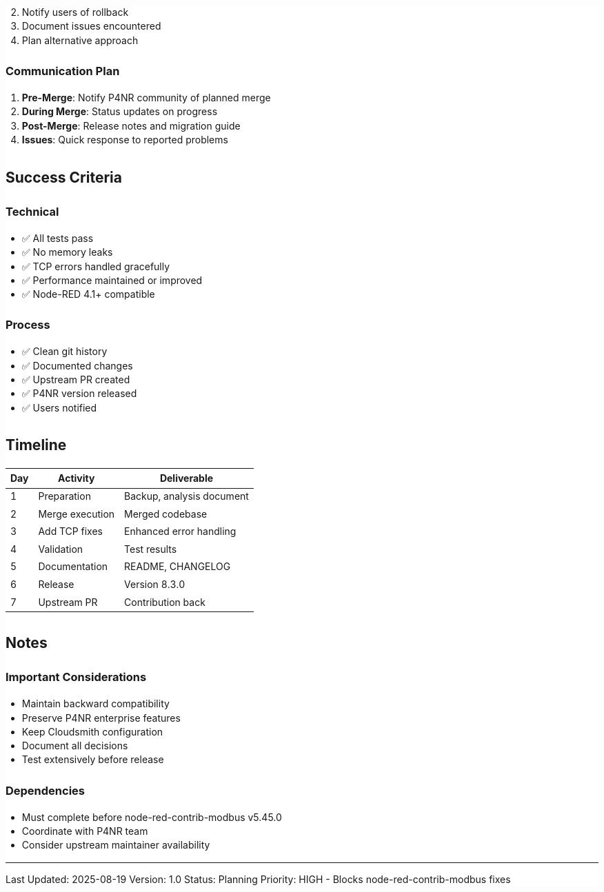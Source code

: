 2. Notify users of rollback
3. Document issues encountered
4. Plan alternative approach

### Communication Plan
1. **Pre-Merge**: Notify P4NR community of planned merge
2. **During Merge**: Status updates on progress
3. **Post-Merge**: Release notes and migration guide
4. **Issues**: Quick response to reported problems

## Success Criteria

### Technical
- ✅ All tests pass
- ✅ No memory leaks
- ✅ TCP errors handled gracefully
- ✅ Performance maintained or improved
- ✅ Node-RED 4.1+ compatible

### Process
- ✅ Clean git history
- ✅ Documented changes
- ✅ Upstream PR created
- ✅ P4NR version released
- ✅ Users notified

## Timeline

| Day | Activity | Deliverable |
|-----|----------|-------------|
| 1 | Preparation | Backup, analysis document |
| 2 | Merge execution | Merged codebase |
| 3 | Add TCP fixes | Enhanced error handling |
| 4 | Validation | Test results |
| 5 | Documentation | README, CHANGELOG |
| 6 | Release | Version 8.3.0 |
| 7 | Upstream PR | Contribution back |

## Notes

### Important Considerations
- Maintain backward compatibility
- Preserve P4NR enterprise features
- Keep Cloudsmith configuration
- Document all decisions
- Test extensively before release

### Dependencies
- Must complete before node-red-contrib-modbus v5.45.0
- Coordinate with P4NR team
- Consider upstream maintainer availability

---
Last Updated: 2025-08-19
Version: 1.0
Status: Planning
Priority: HIGH - Blocks node-red-contrib-modbus fixes
